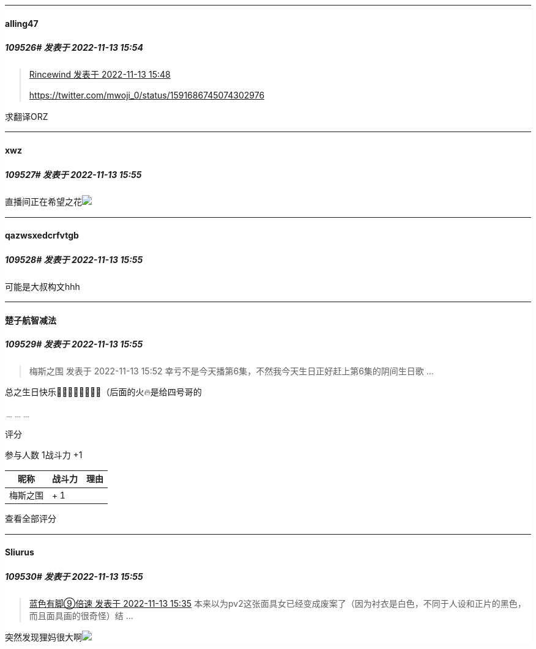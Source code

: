 *****

####  alling47  
##### 109526#       发表于 2022-11-13 15:54

<blockquote><a href="httphttps://bbs.saraba1st.com/2b/forum.php?mod=redirect&amp;goto=findpost&amp;pid=58414099&amp;ptid=2026556" target="_blank">Rincewind 发表于 2022-11-13 15:48</a>

https://twitter.com/mwoji_0/status/1591686745074302976</blockquote>
求翻译ORZ

*****

####  xwz  
##### 109527#       发表于 2022-11-13 15:55

直播间正在希望之花<img src="https://static.saraba1st.com/image/smiley/face2017/066.png" referrerpolicy="no-referrer">

*****

####  qazwsxedcrfvtgb  
##### 109528#       发表于 2022-11-13 15:55

可能是大叔构文hhh

*****

####  楚子航智减法  
##### 109529#       发表于 2022-11-13 15:55

<blockquote>梅斯之围 发表于 2022-11-13 15:52
幸亏不是今天播第6集，不然我今天生日正好赶上第6集的阴间生日歌 ...</blockquote>

总之生日快乐🎂🎁🎈🎈🎈🔥🔥🔥（后面的火🔥是给四号哥的

﹍﹍﹍

评分

 参与人数 1战斗力 +1

|昵称|战斗力|理由|
|----|---|---|
| 梅斯之围| + 1||

查看全部评分

*****

####  Sliurus  
##### 109530#       发表于 2022-11-13 15:55

<blockquote><a href="httphttps://bbs.saraba1st.com/2b/forum.php?mod=redirect&amp;goto=findpost&amp;pid=58413971&amp;ptid=2026556" target="_blank">蓝色有脚⑨倍速 发表于 2022-11-13 15:35</a>
 本来以为pv2这张面具女已经变成废案了（因为衬衣是白色，不同于人设和正片的黑色，而且面具画的很奇怪）结 ...</blockquote>
突然发现狸妈很大啊<img src="https://static.saraba1st.com/image/smiley/face2017/074.png" referrerpolicy="no-referrer">
